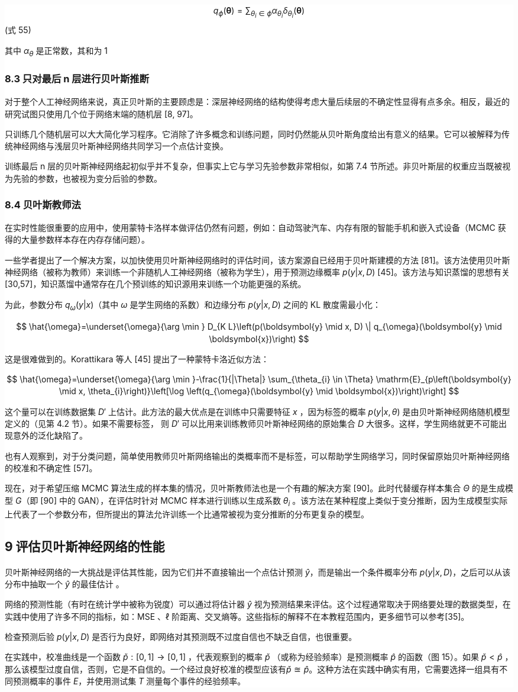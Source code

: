$$
q_{\phi}(\boldsymbol{\theta})=\sum_{\theta_{i} \in \phi} \alpha_{\theta_{i}} \delta_{\theta_{i}}(\boldsymbol{\theta})
$$ (式 55)

其中 $α_θ$ 是正常数，其和为 1

### 8.3 只对最后 n 层进行贝叶斯推断

对于整个人工神经网络来说，真正贝叶斯的主要顾虑是：深层神经网络的结构使得考虑大量后续层的不确定性显得有点多余。相反，最近的研究试图只使用几个位于网络末端的随机层 [8, 97]。

只训练几个随机层可以大大简化学习程序。它消除了许多概念和训练问题，同时仍然能从贝叶斯角度给出有意义的结果。它可以被解释为传统神经网络与浅层贝叶斯神经网络共同学习一个点估计变换。

训练最后 n 层的贝叶斯神经网络起初似乎并不复杂，但事实上它与学习先验参数非常相似，如第 7.4 节所述。非贝叶斯层的权重应当既被视为先验的参数，也被视为变分后验的参数。

### 8.4 贝叶斯教师法

在实时性能很重要的应用中，使用蒙特卡洛样本做评估仍然有问题，例如：自动驾驶汽车、内存有限的智能手机和嵌入式设备（MCMC 获得的大量参数样本存在内存存储问题）。

一些学者提出了一个解决方案，以加快使用贝叶斯神经网络时的评估时间，该方案源自已经用于贝叶斯建模的方法 [81]。该方法使用贝叶斯神经网络（被称为教师）来训练一个非随机人工神经网络（被称为学生），用于预测边缘概率 $p(y|x,D)$ [45]。该方法与知识蒸馏的思想有关 [30,57]，知识蒸馏中通常存在几个预训练的知识源用来训练一个功能更强的系统。

为此，参数分布 $q_ω(y|x)$（其中 $ω$ 是学生网络的系数）和边缘分布 $p(y|x,D)$ 之间的 KL 散度需最小化：

$$
\hat{\omega}=\underset{\omega}{\arg \min } D_{K L}\left(p(\boldsymbol{y} \mid x, D) \| q_{\omega}(\boldsymbol{y} \mid \boldsymbol{x})\right)
$$


这是很难做到的。Korattikara 等人 [45] 提出了一种蒙特卡洛近似方法：

$$
\hat{\omega}=\underset{\omega}{\arg \min }-\frac{1}{|\Theta|} \sum_{\theta_{i} \in \Theta} \mathrm{E}_{p\left(\boldsymbol{y} \mid x, \theta_{i}\right)}\left[\log \left(q_{\omega}(\boldsymbol{y} \mid \boldsymbol{x})\right)\right]
$$

这个量可以在训练数据集 $D′$ 上估计。此方法的最大优点是在训练中只需要特征 $x$ ，因为标签的概率 $p(y|x,θ)$ 是由贝叶斯神经网络随机模型定义的（见第 4.2 节）。如果不需要标签， 则 $D′$ 可以比用来训练教师贝叶斯神经网络的原始集合 $D$ 大很多。这样，学生网络就更不可能出现意外的泛化缺陷了。

也有人观察到，对于分类问题，简单使用教师贝叶斯网络输出的类概率而不是标签，可以帮助学生网络学习，同时保留原始贝叶斯神经网络的校准和不确定性 [57]。

现在，对于希望压缩 MCMC 算法生成的样本集的情况，贝叶斯教师法也是一个有趣的解决方案 [90]。此时代替缓存样本集合 $Θ$ 的是生成模型 $G$（即 [90] 中的 GAN），在评估时针对 MCMC 样本进行训练以生成系数 $θ_i$ 。该方法在某种程度上类似于变分推断，因为生成模型实际上代表了一个参数分布，但所提出的算法允许训练一个比通常被视为变分推断的分布更复杂的模型。

## 9 评估贝叶斯神经网络的性能

贝叶斯神经网络的一大挑战是评估其性能，因为它们并不直接输出一个点估计预测 $\hat y$，而是输出一个条件概率分布 $p(y|x,D)$，之后可以从该分布中抽取一个 $\hat y$ 的最佳估计 。

网络的预测性能（有时在统计学中被称为锐度）可以通过将估计器 $\hat y$ 视为预测结果来评估。这个过程通常取决于网络要处理的数据类型，在实践中使用了许多不同的指标，如：MSE 、ℓ 阶距离、交叉熵等。这些指标的解释不在本教程范围内，更多细节可以参考[35]。

检查预测后验 $p(y|x,D)$ 是否行为良好，即网络对其预测既不过度自信也不缺乏自信，也很重要。

在实践中，校准曲线是一个函数 $\check{p}:[0,1] \rightarrow[0,1]$ ，代表观察到的概率 $\check{p}$ （或称为经验频率）是预测概率 $\hat p$ 的函数（图 15）。如果 $\check{p}<\hat p$ ，那么该模型过度自信，否则，它是不自信的。一个经过良好校准的模型应该有$\check{p} \approxeq \hat p$。这种方法在实践中确实有用，它需要选择一组具有不同预测概率的事件 $E$，并使用测试集 $T$ 测量每个事件的经验频率。
